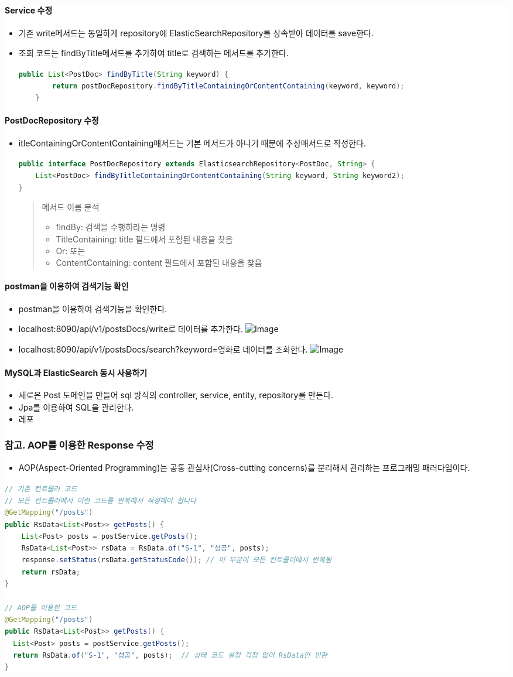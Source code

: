 #### Service 수정
- 기존 write메서드는 동일하게 repository에 ElasticSearchRepository를 상속받아 데이터를 save한다.
- 조회 코드는 findByTitle메서드를 추가하여 title로 검색하는 메서드를 추가한다.

  ```java
  public List<PostDoc> findByTitle(String keyword) {
          return postDocRepository.findByTitleContainingOrContentContaining(keyword, keyword);
      }
  ```

#### PostDocRepository 수정
- itleContainingOrContentContaining매서드는 기본 메서드가 아니기 때문에 추상매서드로 작성한다.

  ```java
  public interface PostDocRepository extends ElasticsearchRepository<PostDoc, String> {
      List<PostDoc> findByTitleContainingOrContentContaining(String keyword, String keyword2);
  }
  ```

  > 메서드 이름 분석
  > - findBy: 검색을 수행하라는 명령
  > - TitleContaining: title 필드에서 포함된 내용을 찾음
  > - Or: 또는
  > - ContentContaining: content 필드에서 포함된 내용을 찾음

#### postman을 이용하여 검색기능 확인
- postman을 이용하여 검색기능을 확인한다.
- localhost:8090/api/v1/postsDocs/write로 데이터를 추가한다.
  <img width="1288" alt="Image" src="https://github.com/user-attachments/assets/4a5dc543-88f0-4936-bc98-1607bf1b6882" />

- localhost:8090/api/v1/postsDocs/search?keyword=영화로 데이터를 조회한다.
  <img width="1312" alt="Image" src="https://github.com/user-attachments/assets/56735483-c978-44de-8c92-17f5fd188ea0" />

#### MySQL과 ElasticSearch 동시 사용하기
- 새로은 Post 도메인을 만들어 sql 방식의 controller, service, entity, repository를 만든다.
- Jpa를 이용하여 SQL을 관리한다. 
- 레포

### 참고. AOP를 이용한 Response 수정
- AOP(Aspect-Oriented Programming)는 공통 관심사(Cross-cutting concerns)를 분리해서 관리하는 프로그래밍 패러다임이다.

```java
// 기존 컨트롤러 코드 
// 모든 컨트롤러에서 이런 코드를 반복해서 작성해야 합니다
@GetMapping("/posts")
public RsData<List<Post>> getPosts() {
    List<Post> posts = postService.getPosts();
    RsData<List<Post>> rsData = RsData.of("S-1", "성공", posts);
    response.setStatus(rsData.getStatusCode()); // 이 부분이 모든 컨트롤러에서 반복됨
    return rsData;
}

// AOP를 이용한 코드
@GetMapping("/posts")
public RsData<List<Post>> getPosts() {
  List<Post> posts = postService.getPosts();
  return RsData.of("S-1", "성공", posts);  // 상태 코드 설정 걱정 없이 RsData만 반환
}
```

